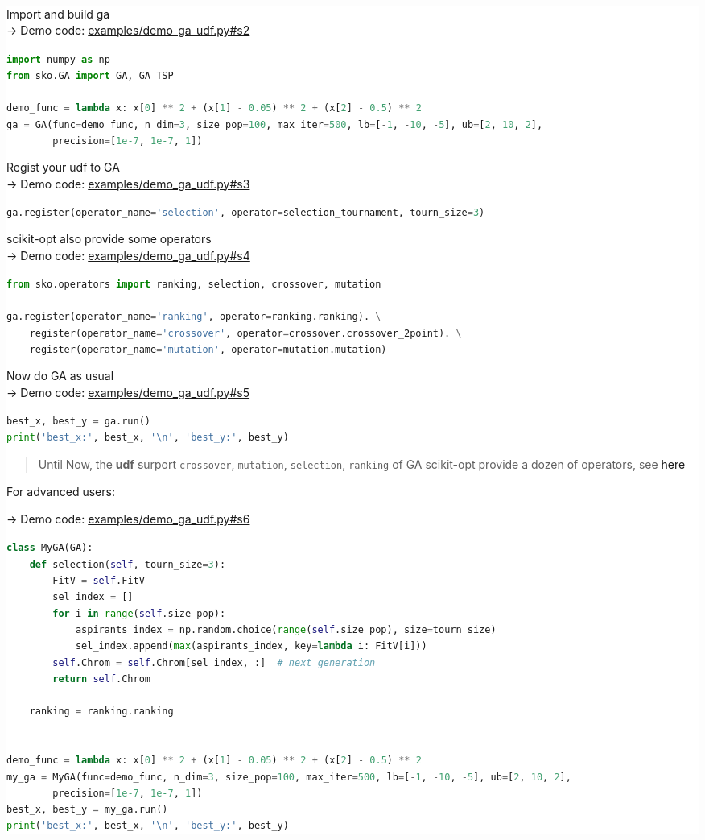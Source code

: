 ```python

```

Import and build ga  
-> Demo code: [examples/demo_ga_udf.py#s2](https://github.com/guofei9987/scikit-opt/blob/master/examples/demo_ga_udf.py#L12)
```python
import numpy as np
from sko.GA import GA, GA_TSP

demo_func = lambda x: x[0] ** 2 + (x[1] - 0.05) ** 2 + (x[2] - 0.5) ** 2
ga = GA(func=demo_func, n_dim=3, size_pop=100, max_iter=500, lb=[-1, -10, -5], ub=[2, 10, 2],
        precision=[1e-7, 1e-7, 1])

```
Regist your udf to GA  
-> Demo code: [examples/demo_ga_udf.py#s3](https://github.com/guofei9987/scikit-opt/blob/master/examples/demo_ga_udf.py#L20)
```python
ga.register(operator_name='selection', operator=selection_tournament, tourn_size=3)
```

scikit-opt also provide some operators  
-> Demo code: [examples/demo_ga_udf.py#s4](https://github.com/guofei9987/scikit-opt/blob/master/examples/demo_ga_udf.py#L22)
```python
from sko.operators import ranking, selection, crossover, mutation

ga.register(operator_name='ranking', operator=ranking.ranking). \
    register(operator_name='crossover', operator=crossover.crossover_2point). \
    register(operator_name='mutation', operator=mutation.mutation)
```
Now do GA as usual  
-> Demo code: [examples/demo_ga_udf.py#s5](https://github.com/guofei9987/scikit-opt/blob/master/examples/demo_ga_udf.py#L28)
```python
best_x, best_y = ga.run()
print('best_x:', best_x, '\n', 'best_y:', best_y)
```

> Until Now, the **udf** surport `crossover`, `mutation`, `selection`, `ranking` of GA
> scikit-opt provide a dozen of operators, see [here](https://github.com/guofei9987/scikit-opt/tree/master/sko/operators)

For advanced users:

-> Demo code: [examples/demo_ga_udf.py#s6](https://github.com/guofei9987/scikit-opt/blob/master/examples/demo_ga_udf.py#L31)
```python
class MyGA(GA):
    def selection(self, tourn_size=3):
        FitV = self.FitV
        sel_index = []
        for i in range(self.size_pop):
            aspirants_index = np.random.choice(range(self.size_pop), size=tourn_size)
            sel_index.append(max(aspirants_index, key=lambda i: FitV[i]))
        self.Chrom = self.Chrom[sel_index, :]  # next generation
        return self.Chrom

    ranking = ranking.ranking


demo_func = lambda x: x[0] ** 2 + (x[1] - 0.05) ** 2 + (x[2] - 0.5) ** 2
my_ga = MyGA(func=demo_func, n_dim=3, size_pop=100, max_iter=500, lb=[-1, -10, -5], ub=[2, 10, 2],
        precision=[1e-7, 1e-7, 1])
best_x, best_y = my_ga.run()
print('best_x:', best_x, '\n', 'best_y:', best_y)
```